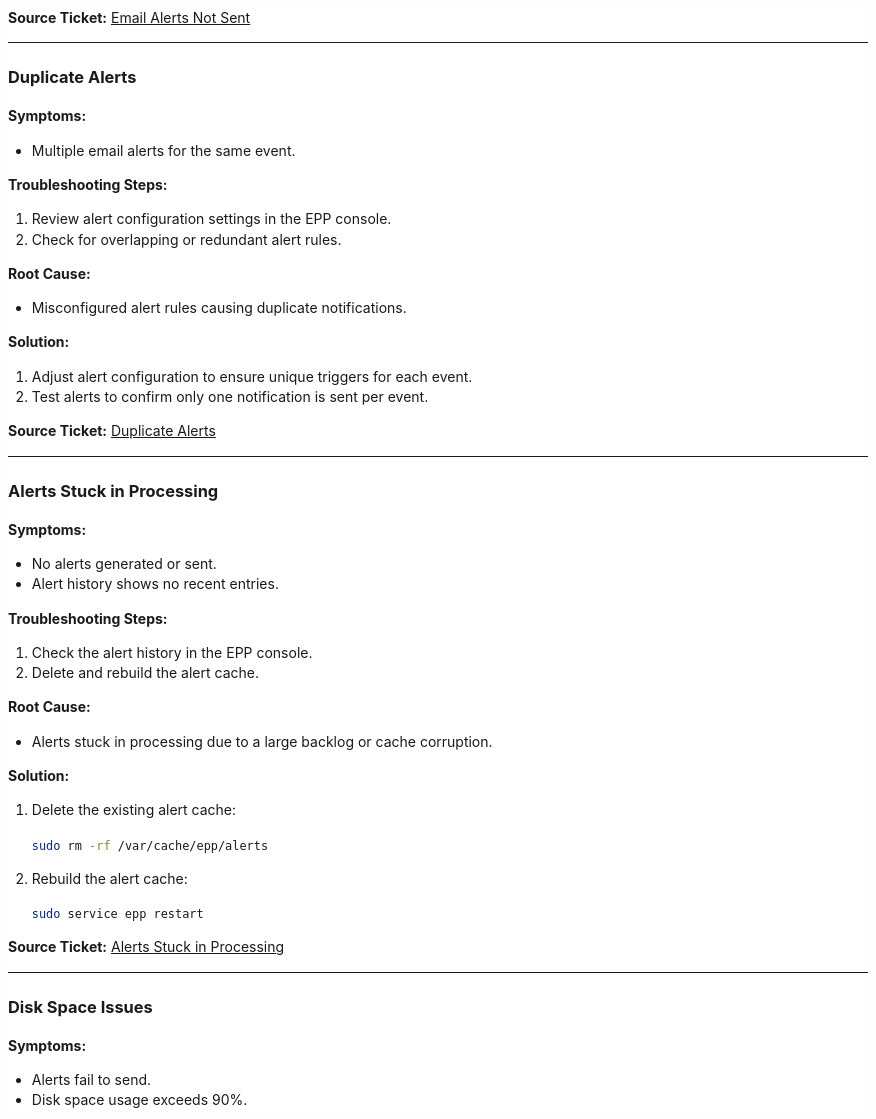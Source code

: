 **Source Ticket:** [Email Alerts Not Sent](https://nwxcorp.lightning.force.com/lightning/r/Case/500Qk00000BizhOIAR/view)  

---

### Duplicate Alerts  
**Symptoms:**  
- Multiple email alerts for the same event.  

**Troubleshooting Steps:**  
1. Review alert configuration settings in the EPP console.  
2. Check for overlapping or redundant alert rules.  

**Root Cause:**  
- Misconfigured alert rules causing duplicate notifications.  

**Solution:**  
1. Adjust alert configuration to ensure unique triggers for each event.  
2. Test alerts to confirm only one notification is sent per event.  

**Source Ticket:** [Duplicate Alerts](https://nwxcorp.lightning.force.com/lightning/r/Case/500Qk00000NL5ymIAD/view)  

---

### Alerts Stuck in Processing  
**Symptoms:**  
- No alerts generated or sent.  
- Alert history shows no recent entries.  

**Troubleshooting Steps:**  
1. Check the alert history in the EPP console.  
2. Delete and rebuild the alert cache.  

**Root Cause:**  
- Alerts stuck in processing due to a large backlog or cache corruption.  

**Solution:**  
1. Delete the existing alert cache:  
   ```bash
   sudo rm -rf /var/cache/epp/alerts
   ```  
2. Rebuild the alert cache:  
   ```bash
   sudo service epp restart
   ```  

**Source Ticket:** [Alerts Stuck in Processing](https://nwxcorp.lightning.force.com/lightning/r/Case/500Qk00000PARLdIAP/view)  

---

### Disk Space Issues  
**Symptoms:**  
- Alerts fail to send.  
- Disk space usage exceeds 90%.  
